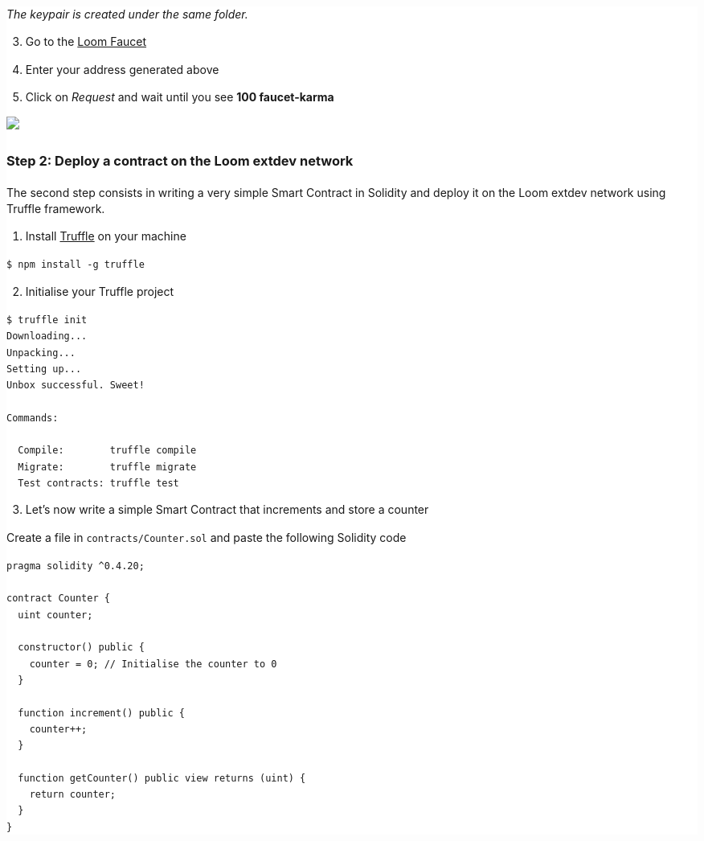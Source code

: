 *The keypair is created under the same folder.*

3. Go to the [Loom Faucet](https://faucet.dappchains.com/)

4. Enter your address generated above

5. Click on *Request* and wait until you see **100 faucet-karma**

![](https://api.beta.kauri.io:443/ipfs/QmVvPTJktFDRBxyzSmFJzPXaVgWtG83JvUTLdsWKU5uadK)

### Step 2: Deploy a contract on the Loom extdev network

The second step consists in writing a very simple Smart Contract in Solidity and deploy it on the Loom extdev network using Truffle framework.

1. Install [Truffle](https://truffleframework.com/) on your machine

```
$ npm install -g truffle
```

2. Initialise your Truffle project

```
$ truffle init
Downloading...
Unpacking...
Setting up...
Unbox successful. Sweet!

Commands:

  Compile:        truffle compile
  Migrate:        truffle migrate
  Test contracts: truffle test
```

3. Let’s now write a simple Smart Contract that increments and store a counter

 Create a file in `contracts/Counter.sol` and paste the following Solidity code

```
pragma solidity ^0.4.20;

contract Counter {
  uint counter;

  constructor() public {
    counter = 0; // Initialise the counter to 0
  }

  function increment() public {
    counter++;
  }

  function getCounter() public view returns (uint) {
    return counter;
  }
}
```
